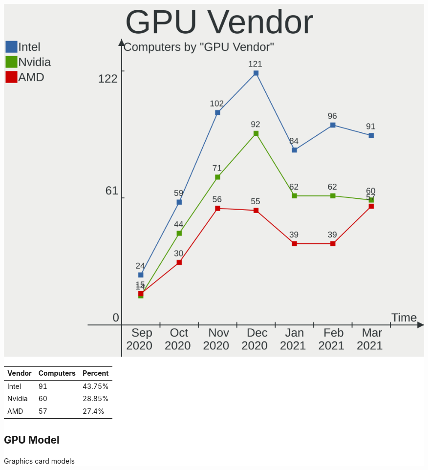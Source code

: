 ![GPU Vendor](./images/line_chart/gpu_vendor.svg)

| Vendor | Computers | Percent |
|--------|-----------|---------|
| Intel  | 91        | 43.75%  |
| Nvidia | 60        | 28.85%  |
| AMD    | 57        | 27.4%   |

GPU Model
---------

Graphics card models
